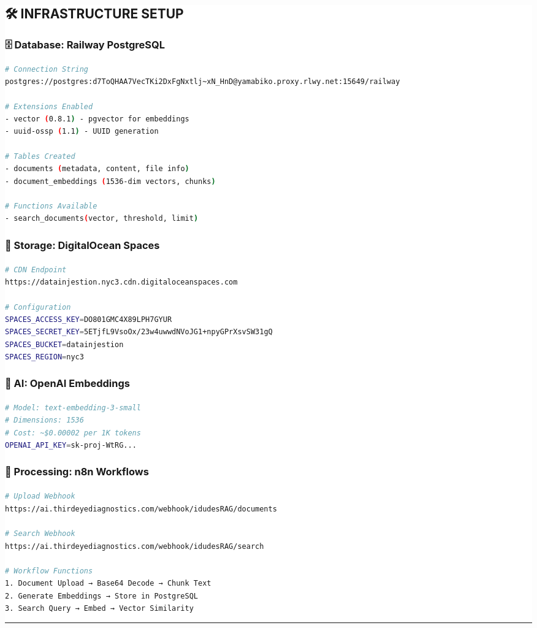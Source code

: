 
## 🛠️ **INFRASTRUCTURE SETUP**

### **🗄️ Database: Railway PostgreSQL**
```bash
# Connection String
postgres://postgres:d7ToQHAA7VecTKi2DxFgNxtlj~xN_HnD@yamabiko.proxy.rlwy.net:15649/railway

# Extensions Enabled
- vector (0.8.1) - pgvector for embeddings
- uuid-ossp (1.1) - UUID generation

# Tables Created
- documents (metadata, content, file info)
- document_embeddings (1536-dim vectors, chunks)

# Functions Available  
- search_documents(vector, threshold, limit)
```

### **💾 Storage: DigitalOcean Spaces**
```bash
# CDN Endpoint
https://datainjestion.nyc3.cdn.digitaloceanspaces.com

# Configuration
SPACES_ACCESS_KEY=DO801GMC4X89LPH7GYUR
SPACES_SECRET_KEY=5ETjfL9VsoOx/23w4uwwdNVoJG1+npyGPrXsvSW31gQ
SPACES_BUCKET=datainjestion
SPACES_REGION=nyc3
```

### **🤖 AI: OpenAI Embeddings**
```bash
# Model: text-embedding-3-small
# Dimensions: 1536
# Cost: ~$0.00002 per 1K tokens
OPENAI_API_KEY=sk-proj-WtRG...
```

### **🔧 Processing: n8n Workflows**
```bash
# Upload Webhook
https://ai.thirdeyediagnostics.com/webhook/idudesRAG/documents

# Search Webhook  
https://ai.thirdeyediagnostics.com/webhook/idudesRAG/search

# Workflow Functions
1. Document Upload → Base64 Decode → Chunk Text
2. Generate Embeddings → Store in PostgreSQL
3. Search Query → Embed → Vector Similarity
```

---